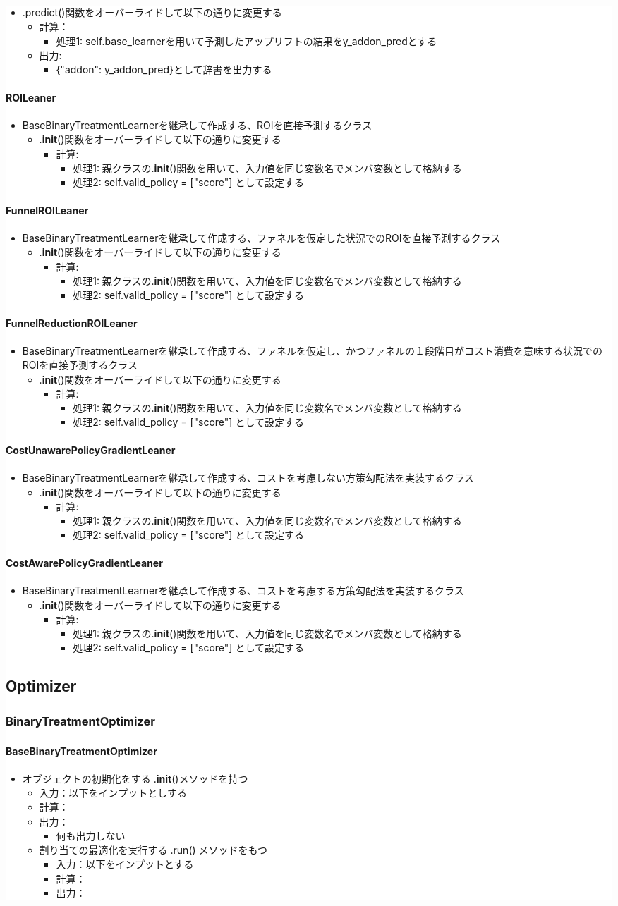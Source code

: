   - .predict()関数をオーバーライドして以下の通りに変更する
    - 計算：
      - 処理1: self.base_learnerを用いて予測したアップリフトの結果をy_addon_predとする
    - 出力:
      - {"addon":  y_addon_pred}として辞書を出力する

#### ROILeaner
- BaseBinaryTreatmentLearnerを継承して作成する、ROIを直接予測するクラス
  - .__init__()関数をオーバーライドして以下の通りに変更する
    - 計算:
      - 処理1: 親クラスの.__init__()関数を用いて、入力値を同じ変数名でメンバ変数として格納する
      - 処理2: self.valid_policy = ["score"] として設定する

#### FunnelROILeaner
- BaseBinaryTreatmentLearnerを継承して作成する、ファネルを仮定した状況でのROIを直接予測するクラス
  - .__init__()関数をオーバーライドして以下の通りに変更する
    - 計算:
      - 処理1: 親クラスの.__init__()関数を用いて、入力値を同じ変数名でメンバ変数として格納する
      - 処理2: self.valid_policy = ["score"] として設定する

#### FunnelReductionROILeaner
- BaseBinaryTreatmentLearnerを継承して作成する、ファネルを仮定し、かつファネルの１段階目がコスト消費を意味する状況でのROIを直接予測するクラス
  - .__init__()関数をオーバーライドして以下の通りに変更する
    - 計算:
      - 処理1: 親クラスの.__init__()関数を用いて、入力値を同じ変数名でメンバ変数として格納する
      - 処理2: self.valid_policy = ["score"] として設定する


#### CostUnawarePolicyGradientLeaner
- BaseBinaryTreatmentLearnerを継承して作成する、コストを考慮しない方策勾配法を実装するクラス
  - .__init__()関数をオーバーライドして以下の通りに変更する
    - 計算:
      - 処理1: 親クラスの.__init__()関数を用いて、入力値を同じ変数名でメンバ変数として格納する
      - 処理2: self.valid_policy = ["score"] として設定する

#### CostAwarePolicyGradientLeaner
- BaseBinaryTreatmentLearnerを継承して作成する、コストを考慮する方策勾配法を実装するクラス
  - .__init__()関数をオーバーライドして以下の通りに変更する
    - 計算:
      - 処理1: 親クラスの.__init__()関数を用いて、入力値を同じ変数名でメンバ変数として格納する
      - 処理2: self.valid_policy = ["score"] として設定する


## Optimizer
### BinaryTreatmentOptimizer
#### BaseBinaryTreatmentOptimizer

- オブジェクトの初期化をする .__init__()メソッドを持つ
    - 入力：以下をインプットとしする
    - 計算：
    - 出力：
      - 何も出力しない 
  - 割り当ての最適化を実行する .run() メソッドをもつ 
    - 入力：以下をインプットとする
    - 計算：
    - 出力：
